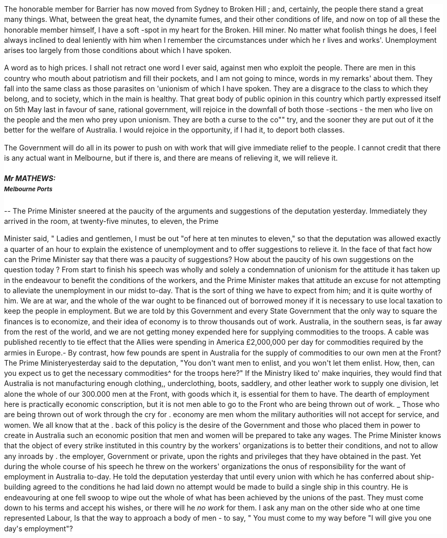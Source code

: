 The honorable member for Barrier has now moved from Sydney to Broken Hill ; and, certainly, the people there stand a great many things. What, between the great heat, the dynamite fumes, and their other conditions of life, and now on top of all these the honorable member himself, I have a soft -spot in my heart for the Broken. Hill miner. No matter what foolish things he does, I feel always inclined to deal leniently with him when I remember the circumstances under which he r lives and works'. Unemployment arises too largely from those conditions about which I have spoken. 

A word as to high prices. I shall not retract one word I ever said, against  men  who exploit the people. There are men in this country who mouth about patriotism and fill their pockets, and I am not going to mince, words in my remarks' about them. They fall into the same class as those parasites on 'unionism of which I have spoken. They are a disgrace to the class to which they belong, and to society, which in the main is healthy. That great body of  public opinion in this country which partly expressed itself on 5th May last in favour of sane, rational government, will rejoice in the downfall of both those -sections - the men who live on the people and the men who prey upon unionism. They are both a curse to the co"" try, and the sooner they are put out of it the better for the welfare of Australia. I would rejoice in the opportunity, if I had it, to deport both classes. 

The Government will do all in its power to push on with work that will give immediate relief to the people. I cannot credit that there is any actual want in Melbourne, but if there is, and there are means of relieving it, we will relieve it. 

##### Mr MATHEWS:<br><small class="text-muted">Melbourne Ports</small>

-- The Prime Minister sneered at the paucity of the arguments and suggestions of the deputation yesterday. Immediately they arrived in the room, at twenty-five minutes, to eleven, the Prime 

Minister said, " Ladies and gentlemen, I must be out "of here at ten minutes to eleven," so that the deputation was allowed exactly a quarter of an hour to explain the existence of unemployment and to offer suggestions to relieve it. In the face of that fact how can the Prime Minister say that there was a paucity of suggestions? How about the paucity of his own suggestions on the question today ? From start to finish his speech was wholly and solely a condemnation of unionism for the attitude it has taken up in the endeavour to benefit the conditions of the workers, and the Prime Minister makes that attitude an excuse for not attempting to alleviate the unemployment in our midst to-day. That is the sort of thing we have to expect from him; and it is quite worthy of him. We are at war, and the whole of the war ought to be financed out of borrowed money if it is necessary to use local taxation to keep the people in employment. But we are told by this Government and every State Government that the only way to square the finances is to economize, and their idea of economy is to throw thousands out of work. Australia, in the southern seas, is far away from the rest of the world, and we are not getting money expended here for supplying commodities to the troops. A cable was published recently to tie effect that the Allies were spending in America £2,000,000 per day for commodities required by the armies in Europe.- By contrast, how few pounds are spent in Australia for the supply of commodities to our own men at the Front? The Prime Ministeryesterday said to the deputation, "You don't want men to enlist, and you won't let them enlist. How, then, can you expect us to get the necessary commodities^ for the troops here?" If the Ministry liked to' make inquiries, they would find that Australia is not manufacturing enough clothing,, underclothing, boots, saddlery, and other leather work to supply one division, let alone the whole of our 300.000 men at the Front, with goods which it, is essential for them to have. The dearth of employment here is practically economic conscription, but it is not men able to go to the Front who are being thrown out of work. _ Those who are being thrown out of work through the cry for . economy are men whom the military authorities will not accept for service, and women. We all know that at the . back of this policy is the desire of the Government and those who placed them in power to create in Australia such an economic position that men and women will be prepared to take any wages. The Prime Minister knows that the object of every strike instituted in this country by the workers' organizations is to better their conditions, and not to allow any inroads by . the employer, Government or private, upon the rights and privileges that they have obtained in the past. Yet during the whole course of his speech he threw on the workers' organizations the onus of responsibility for the want of employment in Australia to-day. He told the deputation yesterday that until every union with which he has conferred about ship-building agreed to the conditions he had laid down no attempt would be made to build a single ship in this country. He is endeavouring at one fell swoop to wipe out the whole of what has been achieved by the unions of the past. They must come down to his terms and accept his wishes, or there will he  *no work*  for them. I ask any man on the other side who at one time represented Labour, Is that the way to approach a body of men - to say, " You must come to my way before "I will give you one day's employment"? 
